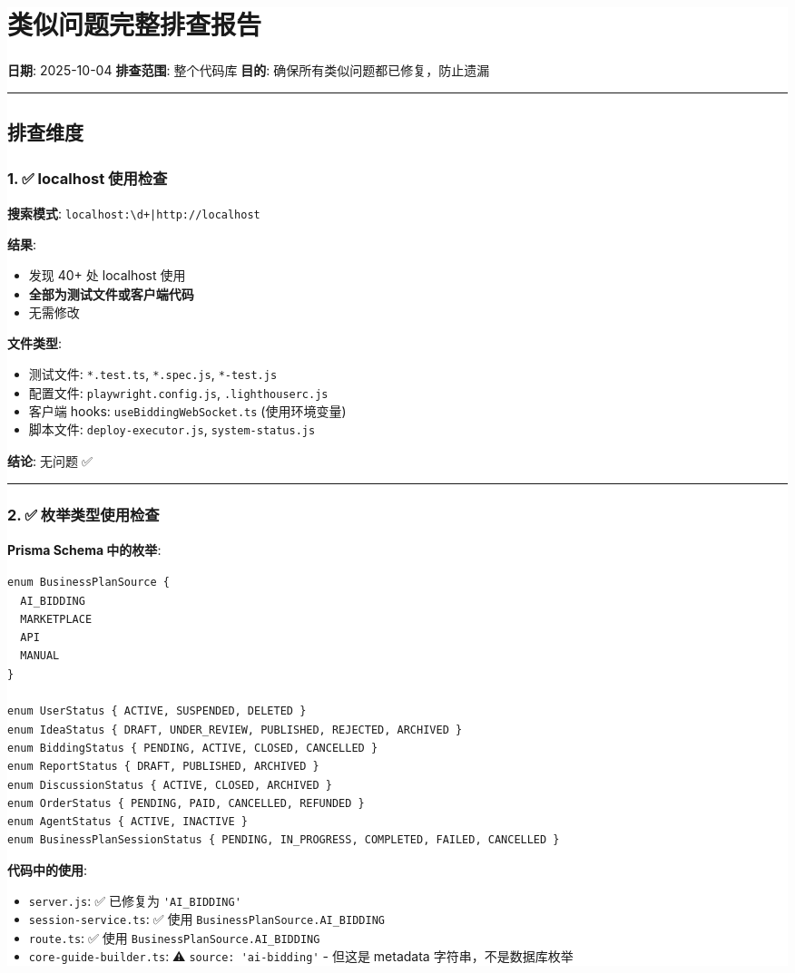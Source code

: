 # 类似问题完整排查报告

**日期**: 2025-10-04
**排查范围**: 整个代码库
**目的**: 确保所有类似问题都已修复，防止遗漏

---

## 排查维度

### 1. ✅ localhost 使用检查

**搜索模式**: `localhost:\d+|http://localhost`

**结果**:
- 发现 40+ 处 localhost 使用
- **全部为测试文件或客户端代码**
- 无需修改

**文件类型**:
- 测试文件: `*.test.ts`, `*.spec.js`, `*-test.js`
- 配置文件: `playwright.config.js`, `.lighthouserc.js`
- 客户端 hooks: `useBiddingWebSocket.ts` (使用环境变量)
- 脚本文件: `deploy-executor.js`, `system-status.js`

**结论**: 无问题 ✅

---

### 2. ✅ 枚举类型使用检查

**Prisma Schema 中的枚举**:
```prisma
enum BusinessPlanSource {
  AI_BIDDING
  MARKETPLACE
  API
  MANUAL
}

enum UserStatus { ACTIVE, SUSPENDED, DELETED }
enum IdeaStatus { DRAFT, UNDER_REVIEW, PUBLISHED, REJECTED, ARCHIVED }
enum BiddingStatus { PENDING, ACTIVE, CLOSED, CANCELLED }
enum ReportStatus { DRAFT, PUBLISHED, ARCHIVED }
enum DiscussionStatus { ACTIVE, CLOSED, ARCHIVED }
enum OrderStatus { PENDING, PAID, CANCELLED, REFUNDED }
enum AgentStatus { ACTIVE, INACTIVE }
enum BusinessPlanSessionStatus { PENDING, IN_PROGRESS, COMPLETED, FAILED, CANCELLED }
```

**代码中的使用**:
- `server.js`: ✅ 已修复为 `'AI_BIDDING'`
- `session-service.ts`: ✅ 使用 `BusinessPlanSource.AI_BIDDING`
- `route.ts`: ✅ 使用 `BusinessPlanSource.AI_BIDDING`
- `core-guide-builder.ts`: ⚠️ `source: 'ai-bidding'` - 但这是 metadata 字符串，不是数据库枚举
